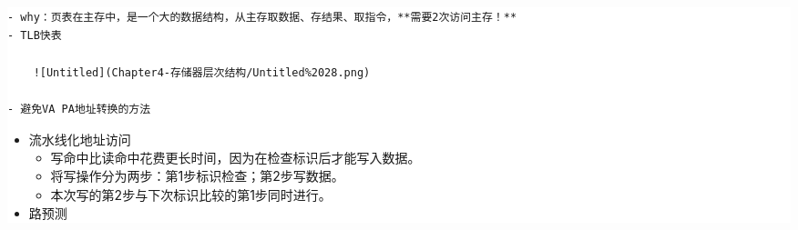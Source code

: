     - why：页表在主存中，是一个大的数据结构，从主存取数据、存结果、取指令，**需要2次访问主存！**
    - TLB快表
        
        ![Untitled](Chapter4-存储器层次结构/Untitled%2028.png)
        
    - 避免VA PA地址转换的方法
- 流水线化地址访问
    - 写命中比读命中花费更长时间，因为在检查标识后才能写入数据。
    - 将写操作分为两步：第1步标识检查；第2步写数据。
    - 本次写的第2步与下次标识比较的第1步同时进行。
- 路预测
